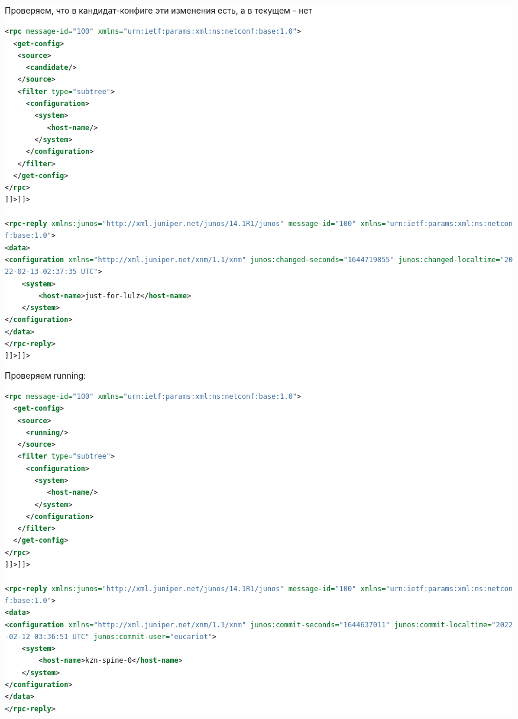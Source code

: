 Проверяем, что в кандидат-конфиге эти изменения есть, а в текущем - нет

```xml
<rpc message-id="100" xmlns="urn:ietf:params:xml:ns:netconf:base:1.0">
  <get-config>
   <source>
     <candidate/>
   </source>
   <filter type="subtree">
     <configuration>
       <system>
          <host-name/>
       </system>
     </configuration>
   </filter>
  </get-config>
</rpc>
]]>]]>

<rpc-reply xmlns:junos="http://xml.juniper.net/junos/14.1R1/junos" message-id="100" xmlns="urn:ietf:params:xml:ns:netconf:base:1.0">
<data>
<configuration xmlns="http://xml.juniper.net/xnm/1.1/xnm" junos:changed-seconds="1644719855" junos:changed-localtime="2022-02-13 02:37:35 UTC">
    <system>
        <host-name>just-for-lulz</host-name>
    </system>
</configuration>
</data>
</rpc-reply>
]]>]]>
```

Проверяем running:

```xml
<rpc message-id="100" xmlns="urn:ietf:params:xml:ns:netconf:base:1.0">
  <get-config>
   <source>
     <running/>
   </source>
   <filter type="subtree">
     <configuration>
       <system>
          <host-name/>
       </system>
     </configuration>
   </filter>
  </get-config>
</rpc>
]]>]]>

<rpc-reply xmlns:junos="http://xml.juniper.net/junos/14.1R1/junos" message-id="100" xmlns="urn:ietf:params:xml:ns:netconf:base:1.0">
<data>
<configuration xmlns="http://xml.juniper.net/xnm/1.1/xnm" junos:commit-seconds="1644637011" junos:commit-localtime="2022-02-12 03:36:51 UTC" junos:commit-user="eucariot">
    <system>
        <host-name>kzn-spine-0</host-name>
    </system>
</configuration>
</data>
</rpc-reply>
```
